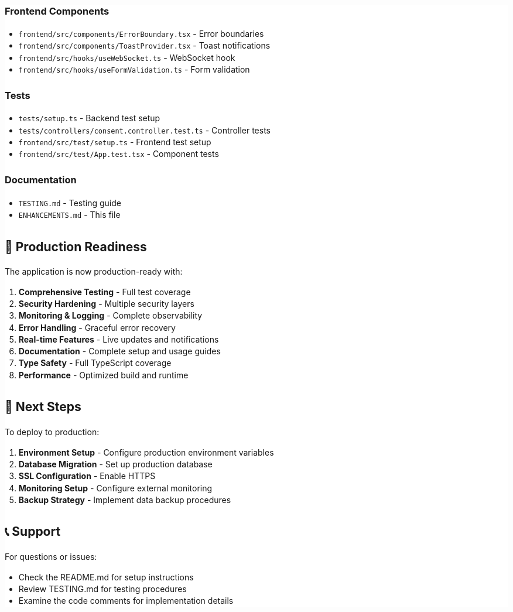 ### Frontend Components
- `frontend/src/components/ErrorBoundary.tsx` - Error boundaries
- `frontend/src/components/ToastProvider.tsx` - Toast notifications
- `frontend/src/hooks/useWebSocket.ts` - WebSocket hook
- `frontend/src/hooks/useFormValidation.ts` - Form validation

### Tests
- `tests/setup.ts` - Backend test setup
- `tests/controllers/consent.controller.test.ts` - Controller tests
- `frontend/src/test/setup.ts` - Frontend test setup
- `frontend/src/test/App.test.tsx` - Component tests

### Documentation
- `TESTING.md` - Testing guide
- `ENHANCEMENTS.md` - This file

## 🎯 Production Readiness

The application is now production-ready with:

1. **Comprehensive Testing** - Full test coverage
2. **Security Hardening** - Multiple security layers
3. **Monitoring & Logging** - Complete observability
4. **Error Handling** - Graceful error recovery
5. **Real-time Features** - Live updates and notifications
6. **Documentation** - Complete setup and usage guides
7. **Type Safety** - Full TypeScript coverage
8. **Performance** - Optimized build and runtime

## 🚀 Next Steps

To deploy to production:

1. **Environment Setup** - Configure production environment variables
2. **Database Migration** - Set up production database
3. **SSL Configuration** - Enable HTTPS
4. **Monitoring Setup** - Configure external monitoring
5. **Backup Strategy** - Implement data backup procedures

## 📞 Support

For questions or issues:
- Check the README.md for setup instructions
- Review TESTING.md for testing procedures
- Examine the code comments for implementation details
